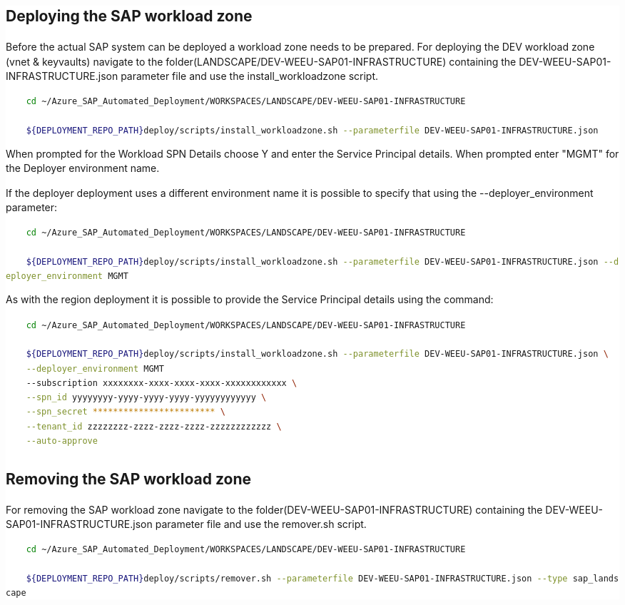 ## **Deploying the SAP workload zone** ##

Before the actual SAP system can be deployed a workload zone needs to be prepared. For deploying the DEV workload zone (vnet & keyvaults) navigate to the folder(LANDSCAPE/DEV-WEEU-SAP01-INFRASTRUCTURE) containing the DEV-WEEU-SAP01-INFRASTRUCTURE.json parameter file and use the install_workloadzone script.

```bash
    cd ~/Azure_SAP_Automated_Deployment/WORKSPACES/LANDSCAPE/DEV-WEEU-SAP01-INFRASTRUCTURE

    ${DEPLOYMENT_REPO_PATH}deploy/scripts/install_workloadzone.sh --parameterfile DEV-WEEU-SAP01-INFRASTRUCTURE.json 
```

When prompted for the Workload SPN Details choose Y and enter the Service Principal details. When prompted enter "MGMT" for the Deployer environment name.

If the deployer deployment uses a different environment name it is possible to specify that using the --deployer_environment parameter:

```bash
    cd ~/Azure_SAP_Automated_Deployment/WORKSPACES/LANDSCAPE/DEV-WEEU-SAP01-INFRASTRUCTURE

    ${DEPLOYMENT_REPO_PATH}deploy/scripts/install_workloadzone.sh --parameterfile DEV-WEEU-SAP01-INFRASTRUCTURE.json --deployer_environment MGMT
```

As with the region deployment it is possible to provide the Service Principal details using the command:

```bash
    cd ~/Azure_SAP_Automated_Deployment/WORKSPACES/LANDSCAPE/DEV-WEEU-SAP01-INFRASTRUCTURE

    ${DEPLOYMENT_REPO_PATH}deploy/scripts/install_workloadzone.sh --parameterfile DEV-WEEU-SAP01-INFRASTRUCTURE.json \
    --deployer_environment MGMT
    --subscription xxxxxxxx-xxxx-xxxx-xxxx-xxxxxxxxxxxx \
    --spn_id yyyyyyyy-yyyy-yyyy-yyyy-yyyyyyyyyyyy \
    --spn_secret ************************ \
    --tenant_id zzzzzzzz-zzzz-zzzz-zzzz-zzzzzzzzzzzz \
    --auto-approve
```

## **Removing the SAP workload zone** ##

For removing the SAP workload zone  navigate to the folder(DEV-WEEU-SAP01-INFRASTRUCTURE) containing the DEV-WEEU-SAP01-INFRASTRUCTURE.json parameter file and use the remover.sh script.

```bash
    cd ~/Azure_SAP_Automated_Deployment/WORKSPACES/LANDSCAPE/DEV-WEEU-SAP01-INFRASTRUCTURE

    ${DEPLOYMENT_REPO_PATH}deploy/scripts/remover.sh --parameterfile DEV-WEEU-SAP01-INFRASTRUCTURE.json --type sap_landscape
```
